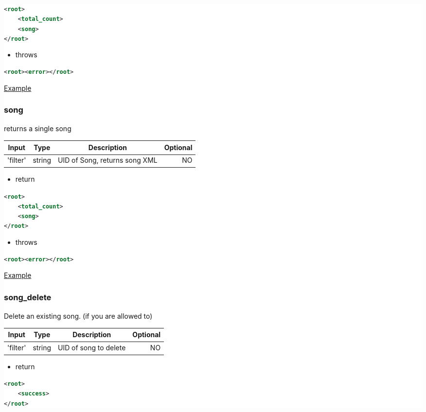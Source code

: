 ```XML
<root>
    <total_count>
    <song>
</root>
```

* throws

```XML
<root><error></root>
```

[Example](https://raw.githubusercontent.com/ampache/python3-ampache/api6/docs/xml-responses/songs.xml)

### song

returns a single song

| Input    | Type   | Description                   | Optional |
|----------|--------|-------------------------------|---------:|
| 'filter' | string | UID of Song, returns song XML |       NO |

* return

```XML
<root>
    <total_count>
    <song>
</root>
```

* throws

```XML
<root><error></root>
```

[Example](https://raw.githubusercontent.com/ampache/python3-ampache/api6/docs/xml-responses/song.xml)

### song_delete

Delete an existing song. (if you are allowed to)

| Input    | Type   | Description           | Optional |
|----------|--------|-----------------------|---------:|
| 'filter' | string | UID of song to delete |       NO |

* return

```XML
<root>
    <success>
</root>
```

